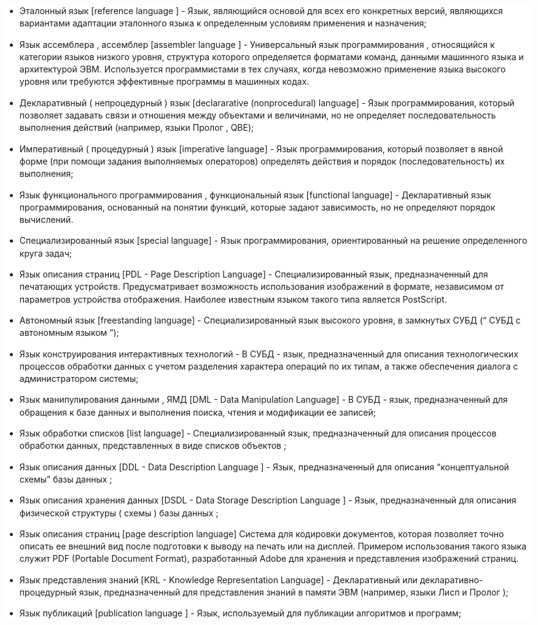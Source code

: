 -   Эталонный язык [reference language ] - Язык, являющийся основой для всех его конкретных версий, являющихся вариантами адаптации эталонного языка к определенным условиям применения и назначения;

-   Язык ассемблера , ассемблер [assembler language ] - Универсальный язык программирования , относящийся к категории языков низкого уровня, структура которого определяется форматами команд, данными машинного языка и архитектурой ЭВМ. Используется программистами в тех случаях, когда невозможно применение языка высокого уровня или требуются эффективные программы в машинных кодах.

-   Декларативный ( непроцедурный ) язык [declararative (nonprocedural) language] - Язык программирования, который позволяет задавать связи и отношения между объектами и величинами, но не определяет последовательность выполнения действий (например, языки Пролог , QBE);

-   Императивный ( процедурный ) язык [imperative language] - Язык программирования, который позволяет в явной форме (при помощи задания выполняемых операторов) определять действия и порядок (последовательность) их выполнения;

-   Язык функционального программирования , функциональный язык [functional language] - Декларативный язык программирования, основанный на понятии функций, которые задают зависимость, но не определяют порядок вычислений.

-   Специализированный язык [special language] - Язык программирования, ориентированный на решение определенного круга задач;

-   Язык описания страниц [PDL - Page Description Language] - Специализированный язык, предназначенный для печатающих устройств. Предусматривает возможность использования изображений в формате, независимом от параметров устройства отображения. Наиболее известным языком такого типа является PostScript.

-   Автономный язык [freestanding language] - Специализированный язык высокого уровня, в замкнутых СУБД (“ СУБД с автономным языком “);

-   Язык конструирования интерактивных технологий - В СУБД - язык, предназначенный для описания технологических процессов обработки данных с учетом разделения характера операций по их типам, а также обеспечения диалога с администратором системы;

-  Язык манипулирования данными , ЯМД [DML - Data Manipulation Language] - В СУБД - язык, предназначенный для обращения к базе данных и выполнения поиска, чтения и модификации ее записей;

-    Язык обработки списков [list language] - Специализированный язык, предназначенный для описания процессов обработки данных, представленных в виде списков объектов ;

-    Язык описания данных [DDL - Data Description Language ] - Язык, предназначенный для описания “концептуальной схемы” базы данных ;

-    Язык описания хранения данных [DSDL - Data Storage Description Language ] - Язык, предназначенный для описания физической структуры ( схемы ) базы данных ;

-   Язык описания страниц [page description language] Система для кодировки документов, которая позволяет точно описать ее внешний вид после подготовки к выводу на печать или на дисплей. Примером использования такого языка служит PDF (Portable Document Format), разработанный Adobe для хранения и представления изображений страниц.

-    Язык представления знаний [KRL - Knowledge Representation Language] - Декларативный или декларативно-процедурный язык, предназначенный для представления знаний в памяти ЭВМ (например, языки Лисп и Пролог );

-   Язык публикаций [publication language ] - Язык, используемый для публикации алгоритмов и программ;
